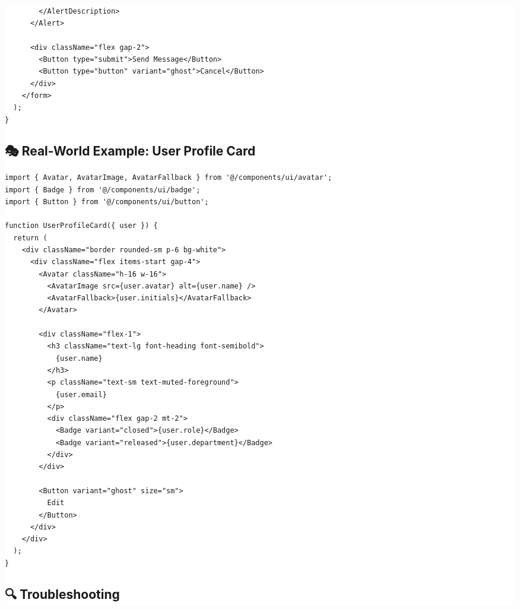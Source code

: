 ```tsx
        </AlertDescription>
      </Alert>

      <div className="flex gap-2">
        <Button type="submit">Send Message</Button>
        <Button type="button" variant="ghost">Cancel</Button>
      </div>
    </form>
  );
}
```

## 🎭 Real-World Example: User Profile Card

```tsx
import { Avatar, AvatarImage, AvatarFallback } from '@/components/ui/avatar';
import { Badge } from '@/components/ui/badge';
import { Button } from '@/components/ui/button';

function UserProfileCard({ user }) {
  return (
    <div className="border rounded-sm p-6 bg-white">
      <div className="flex items-start gap-4">
        <Avatar className="h-16 w-16">
          <AvatarImage src={user.avatar} alt={user.name} />
          <AvatarFallback>{user.initials}</AvatarFallback>
        </Avatar>

        <div className="flex-1">
          <h3 className="text-lg font-heading font-semibold">
            {user.name}
          </h3>
          <p className="text-sm text-muted-foreground">
            {user.email}
          </p>
          <div className="flex gap-2 mt-2">
            <Badge variant="closed">{user.role}</Badge>
            <Badge variant="released">{user.department}</Badge>
          </div>
        </div>

        <Button variant="ghost" size="sm">
          Edit
        </Button>
      </div>
    </div>
  );
}
```

## 🔍 Troubleshooting

